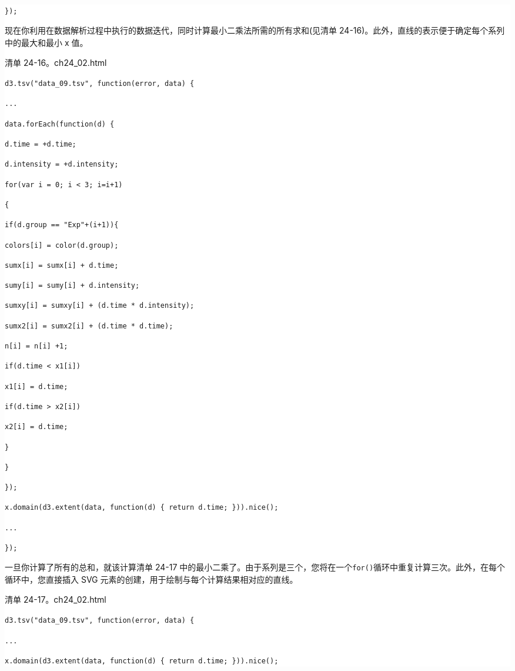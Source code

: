 `});`

现在你利用在数据解析过程中执行的数据迭代，同时计算最小二乘法所需的所有求和(见清单 24-16)。此外，直线的表示便于确定每个系列中的最大和最小 x 值。

清单 24-16。ch24_02.html

`d3.tsv("data_09.tsv", function(error, data) {`

`...`

`data.forEach(function(d) {`

`d.time = +d.time;`

`d.intensity = +d.intensity;`

`for(var i = 0; i < 3; i=i+1)`

`{`

`if(d.group == "Exp"+(i+1)){`

`colors[i] = color(d.group);`

`sumx[i] = sumx[i] + d.time;`

`sumy[i] = sumy[i] + d.intensity;`

`sumxy[i] = sumxy[i] + (d.time * d.intensity);`

`sumx2[i] = sumx2[i] + (d.time * d.time);`

`n[i] = n[i] +1;`

`if(d.time < x1[i])`

`x1[i] = d.time;`

`if(d.time > x2[i])`

`x2[i] = d.time;`

`}`

`}`

`});`

`x.domain(d3.extent(data, function(d) { return d.time; })).nice();`

`...`

`});`

一旦你计算了所有的总和，就该计算清单 24-17 中的最小二乘了。由于系列是三个，您将在一个`for()`循环中重复计算三次。此外，在每个循环中，您直接插入 SVG 元素的创建，用于绘制与每个计算结果相对应的直线。

清单 24-17。ch24_02.html

`d3.tsv("data_09.tsv", function(error, data) {`

`...`

`x.domain(d3.extent(data, function(d) { return d.time; })).nice();`
